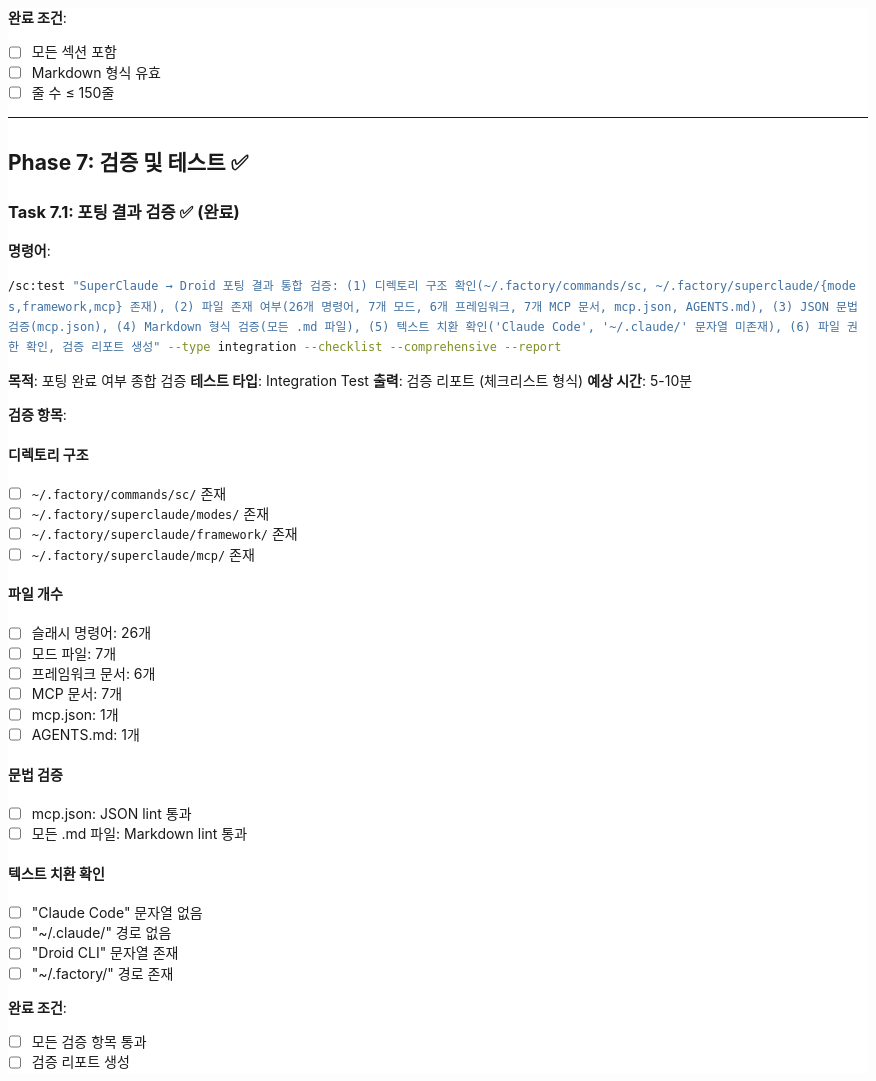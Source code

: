 **완료 조건**:
- [ ] 모든 섹션 포함
- [ ] Markdown 형식 유효
- [ ] 줄 수 ≤ 150줄

---

## Phase 7: 검증 및 테스트 ✅

### Task 7.1: 포팅 결과 검증 ✅ (완료)

**명령어**:
```bash
/sc:test "SuperClaude → Droid 포팅 결과 통합 검증: (1) 디렉토리 구조 확인(~/.factory/commands/sc, ~/.factory/superclaude/{modes,framework,mcp} 존재), (2) 파일 존재 여부(26개 명령어, 7개 모드, 6개 프레임워크, 7개 MCP 문서, mcp.json, AGENTS.md), (3) JSON 문법 검증(mcp.json), (4) Markdown 형식 검증(모든 .md 파일), (5) 텍스트 치환 확인('Claude Code', '~/.claude/' 문자열 미존재), (6) 파일 권한 확인, 검증 리포트 생성" --type integration --checklist --comprehensive --report
```

**목적**: 포팅 완료 여부 종합 검증
**테스트 타입**: Integration Test
**출력**: 검증 리포트 (체크리스트 형식)
**예상 시간**: 5-10분

**검증 항목**:

#### 디렉토리 구조
- [ ] `~/.factory/commands/sc/` 존재
- [ ] `~/.factory/superclaude/modes/` 존재
- [ ] `~/.factory/superclaude/framework/` 존재
- [ ] `~/.factory/superclaude/mcp/` 존재

#### 파일 개수
- [ ] 슬래시 명령어: 26개
- [ ] 모드 파일: 7개
- [ ] 프레임워크 문서: 6개
- [ ] MCP 문서: 7개
- [ ] mcp.json: 1개
- [ ] AGENTS.md: 1개

#### 문법 검증
- [ ] mcp.json: JSON lint 통과
- [ ] 모든 .md 파일: Markdown lint 통과

#### 텍스트 치환 확인
- [ ] "Claude Code" 문자열 없음
- [ ] "~/.claude/" 경로 없음
- [ ] "Droid CLI" 문자열 존재
- [ ] "~/.factory/" 경로 존재

**완료 조건**:
- [ ] 모든 검증 항목 통과
- [ ] 검증 리포트 생성
